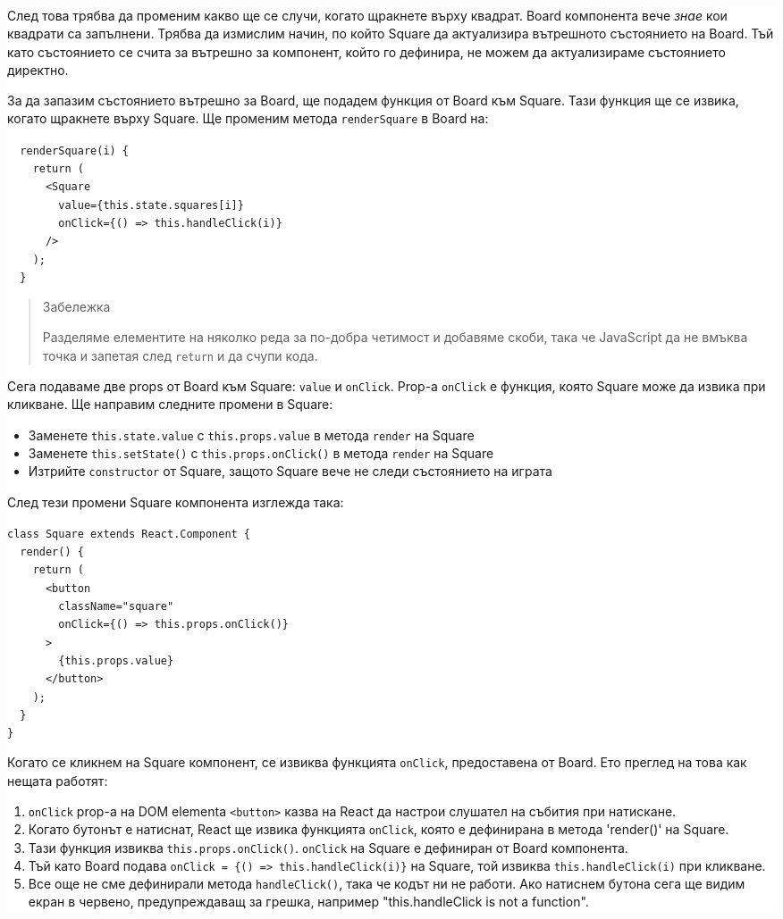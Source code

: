 След това трябва да променим какво ще се случи, когато щракнете върху квадрат. Board компонента вече _знае_ кои квадрати са запълнени. Трябва да измислим начин, по който Square да актуализира вътрешното състоянието на Board. Тъй като състоянието се счита за вътрешно за компонент, който го дефинира, не можем да актуализираме състоянието директно.

За да запазим състоянието вътрешно за Board, ще подадем функция от Board към Square. Тази функция ще се извика, когато щракнете върху Square. Ще променим метода `renderSquare` в Board на:

```javascript{5}
  renderSquare(i) {
    return (
      <Square
        value={this.state.squares[i]}
        onClick={() => this.handleClick(i)}
      />
    );
  }
```

>Забележка
>
>Разделяме елементите на няколко реда за по-добра четимост и добавяме скоби, така че JavaScript да не вмъква точка и запетая след `return` и да счупи кода.

Сега подаваме двe props от Board към Square: `value` и `onClick`. Prop-a `onClick` е функция, която Square може да извика при кликване. Ще направим следните промени в Square:

* Заменете `this.state.value` с `this.props.value` в метода `render` на Square
* Заменете `this.setState()` с `this.props.onClick()` в метода `render` на Square
* Изтрийте `constructor` от Square, защото Square вече не следи състоянието на играта

След тези промени Square компонентa изглежда така:

```javascript{1,2,6,8}
class Square extends React.Component {
  render() {
    return (
      <button
        className="square"
        onClick={() => this.props.onClick()}
      >
        {this.props.value}
      </button>
    );
  }
}
```

Когато се кликнем на Square компонент, се извиква функцията `onClick`, предоставена от Board. Ето преглед на това как нещата работят:

1. `onClick` prop-a на DOM elementa `<button>` казва на React да настрои слушател на събития при натискане.
2. Когато бутонът е натиснат, React ще извика функцията `onClick`, която е дефинирана в метода 'render()' на Square.
3. Тази функция извиква `this.props.onClick()`. `onClick` на Square e дефиниран от Board компонента.
4. Тъй като Board подава `onClick = {() => this.handleClick(i)}` на Square, той извиква `this.handleClick(i)` при кликване.
5. Все още не сме дефинирали метода `handleClick()`, така че кодът ни не работи. Ако натиснем бутона сега ще видим екран в червено, предупреждаващ за грешка, например "this.handleClick is not a function".
